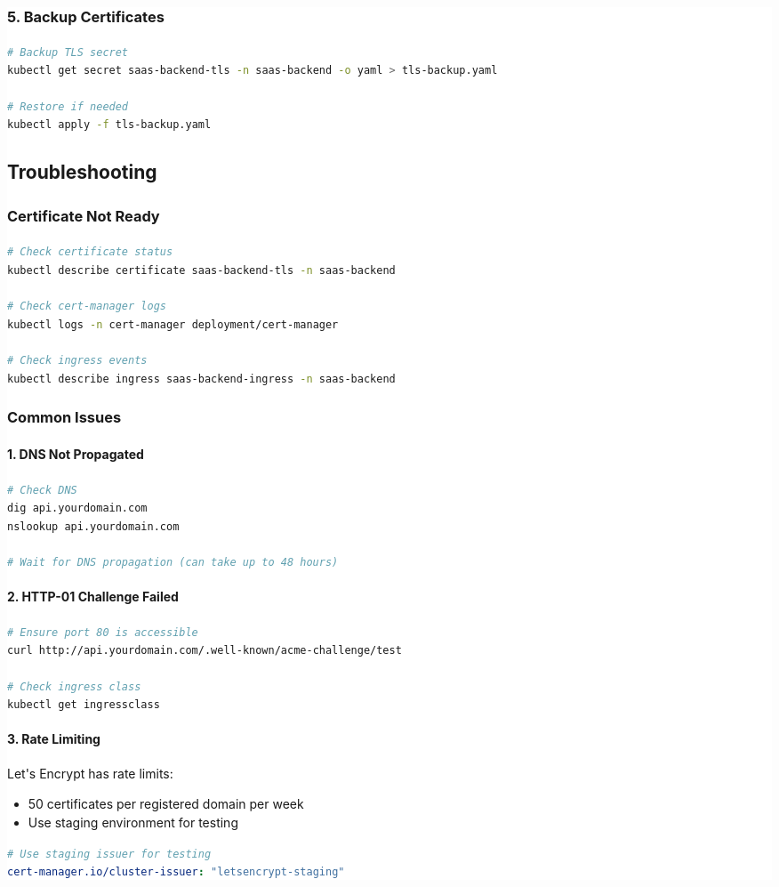 ### 5. Backup Certificates

```bash
# Backup TLS secret
kubectl get secret saas-backend-tls -n saas-backend -o yaml > tls-backup.yaml

# Restore if needed
kubectl apply -f tls-backup.yaml
```

## Troubleshooting

### Certificate Not Ready

```bash
# Check certificate status
kubectl describe certificate saas-backend-tls -n saas-backend

# Check cert-manager logs
kubectl logs -n cert-manager deployment/cert-manager

# Check ingress events
kubectl describe ingress saas-backend-ingress -n saas-backend
```

### Common Issues

#### 1. DNS Not Propagated

```bash
# Check DNS
dig api.yourdomain.com
nslookup api.yourdomain.com

# Wait for DNS propagation (can take up to 48 hours)
```

#### 2. HTTP-01 Challenge Failed

```bash
# Ensure port 80 is accessible
curl http://api.yourdomain.com/.well-known/acme-challenge/test

# Check ingress class
kubectl get ingressclass
```

#### 3. Rate Limiting

Let's Encrypt has rate limits:
- 50 certificates per registered domain per week
- Use staging environment for testing

```yaml
# Use staging issuer for testing
cert-manager.io/cluster-issuer: "letsencrypt-staging"
```
